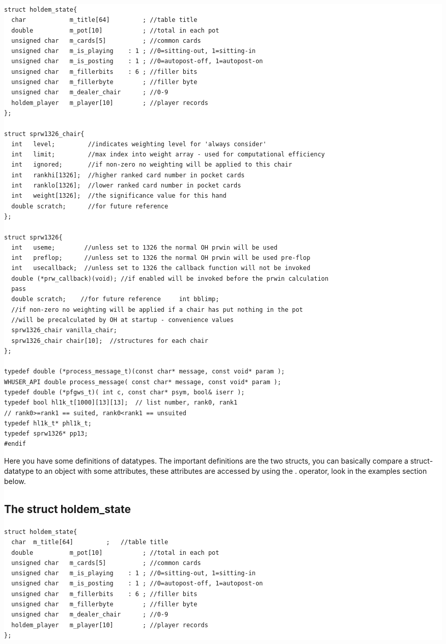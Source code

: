     struct holdem_state{
      char            m_title[64]         ; //table title     
      double          m_pot[10]           ; //total in each pot
      unsigned char   m_cards[5]          ; //common cards
      unsigned char   m_is_playing    : 1 ; //0=sitting-out, 1=sitting-in     
      unsigned char   m_is_posting    : 1 ; //0=autopost-off, 1=autopost-on     
      unsigned char   m_fillerbits    : 6 ; //filler bits
      unsigned char   m_fillerbyte        ; //filler byte     
      unsigned char   m_dealer_chair      ; //0-9
      holdem_player   m_player[10]        ; //player records
    };

    struct sprw1326_chair{
      int   level;         //indicates weighting level for 'always consider'    
      int   limit;         //max index into weight array - used for computational efficiency
      int   ignored;       //if non-zero no weighting will be applied to this chair
      int   rankhi[1326];  //higher ranked card number in pocket cards
      int   ranklo[1326];  //lower ranked card number in pocket cards
      int   weight[1326];  //the significance value for this hand
      double scratch;      //for future reference 
    };

    struct sprw1326{
      int   useme;        //unless set to 1326 the normal OH prwin will be used
      int   preflop;      //unless set to 1326 the normal OH prwin will be used pre-flop
      int   usecallback;  //unless set to 1326 the callback function will not be invoked
      double (*prw_callback)(void); //if enabled will be invoked before the prwin calculation
      pass  
      double scratch;    //for future reference     int bblimp;     
      //if non-zero no weighting will be applied if a chair has put nothing in the pot
      //will be precalculated by OH at startup - convenience values
      sprw1326_chair vanilla_chair;     
      sprw1326_chair chair[10];  //structures for each chair
    };

    typedef double (*process_message_t)(const char* message, const void* param ); 
    WHUSER_API double process_message( const char* message, const void* param );
    typedef double (*pfgws_t)( int c, const char* psym, bool& iserr );
    typedef bool hl1k_t[1000][13][13];  // list number, rank0, rank1 
    // rank0>=rank1 == suited, rank0<rank1 == unsuited 
    typedef hl1k_t* phl1k_t; 
    typedef sprw1326* pp13;
    #endif

Here you have some definitions of datatypes. The important definitions
are the two structs, you can basically compare a struct-datatype to an
object with some attributes, these attributes are accessed by using the
. operator, look in the examples section below.

## The struct holdem_state

    struct holdem_state{
      char  m_title[64]         ;   //table title     
      double          m_pot[10]           ; //total in each pot
      unsigned char   m_cards[5]          ; //common cards
      unsigned char   m_is_playing    : 1 ; //0=sitting-out, 1=sitting-in     
      unsigned char   m_is_posting    : 1 ; //0=autopost-off, 1=autopost-on     
      unsigned char   m_fillerbits    : 6 ; //filler bits
      unsigned char   m_fillerbyte        ; //filler byte     
      unsigned char   m_dealer_chair      ; //0-9
      holdem_player   m_player[10]        ; //player records
    };
